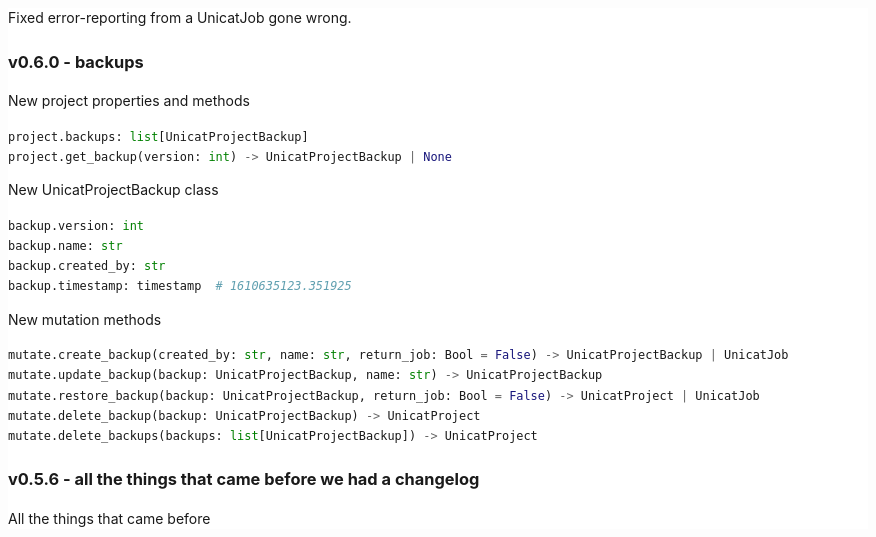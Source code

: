 Fixed error-reporting from a UnicatJob gone wrong.


### v0.6.0 - backups

New project properties and methods

```python
project.backups: list[UnicatProjectBackup]
project.get_backup(version: int) -> UnicatProjectBackup | None
```

New UnicatProjectBackup class

```python
backup.version: int
backup.name: str
backup.created_by: str
backup.timestamp: timestamp  # 1610635123.351925
```

New mutation methods

```python
mutate.create_backup(created_by: str, name: str, return_job: Bool = False) -> UnicatProjectBackup | UnicatJob
mutate.update_backup(backup: UnicatProjectBackup, name: str) -> UnicatProjectBackup
mutate.restore_backup(backup: UnicatProjectBackup, return_job: Bool = False) -> UnicatProject | UnicatJob
mutate.delete_backup(backup: UnicatProjectBackup) -> UnicatProject
mutate.delete_backups(backups: list[UnicatProjectBackup]) -> UnicatProject
```


### v0.5.6 - all the things that came before we had a changelog

All the things that came before
